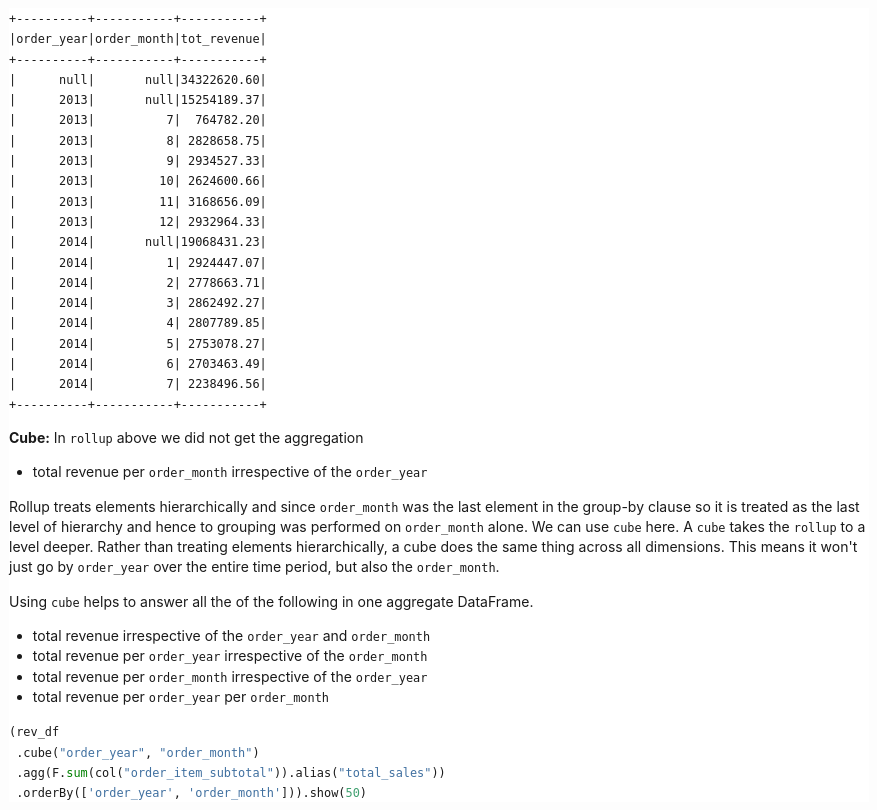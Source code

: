     +----------+-----------+-----------+
    |order_year|order_month|tot_revenue|
    +----------+-----------+-----------+
    |      null|       null|34322620.60|
    |      2013|       null|15254189.37|
    |      2013|          7|  764782.20|
    |      2013|          8| 2828658.75|
    |      2013|          9| 2934527.33|
    |      2013|         10| 2624600.66|
    |      2013|         11| 3168656.09|
    |      2013|         12| 2932964.33|
    |      2014|       null|19068431.23|
    |      2014|          1| 2924447.07|
    |      2014|          2| 2778663.71|
    |      2014|          3| 2862492.27|
    |      2014|          4| 2807789.85|
    |      2014|          5| 2753078.27|
    |      2014|          6| 2703463.49|
    |      2014|          7| 2238496.56|
    +----------+-----------+-----------+
    
    

**Cube:**
In `rollup` above we did not get the aggregation
- total revenue per `order_month` irrespective of the `order_year`

Rollup treats elements hierarchically and since `order_month` was the last element in the group-by clause so it is treated as the last level of hierarchy and hence to grouping was performed on `order_month` alone. We can use `cube` here. A `cube` takes the `rollup` to a level deeper. Rather than treating elements hierarchically, a cube does the same thing across all dimensions. This means it won't just go by `order_year` over the entire time period, but also the `order_month`. 

Using `cube` helps to answer all the of the following in one aggregate DataFrame.
- total revenue irrespective of the `order_year` and `order_month`
- total revenue per `order_year`  irrespective of the `order_month`
- total revenue per `order_month` irrespective of the `order_year`
- total revenue per `order_year`  per `order_month`


```python
(rev_df
 .cube("order_year", "order_month")
 .agg(F.sum(col("order_item_subtotal")).alias("total_sales"))
 .orderBy(['order_year', 'order_month'])).show(50)
```
